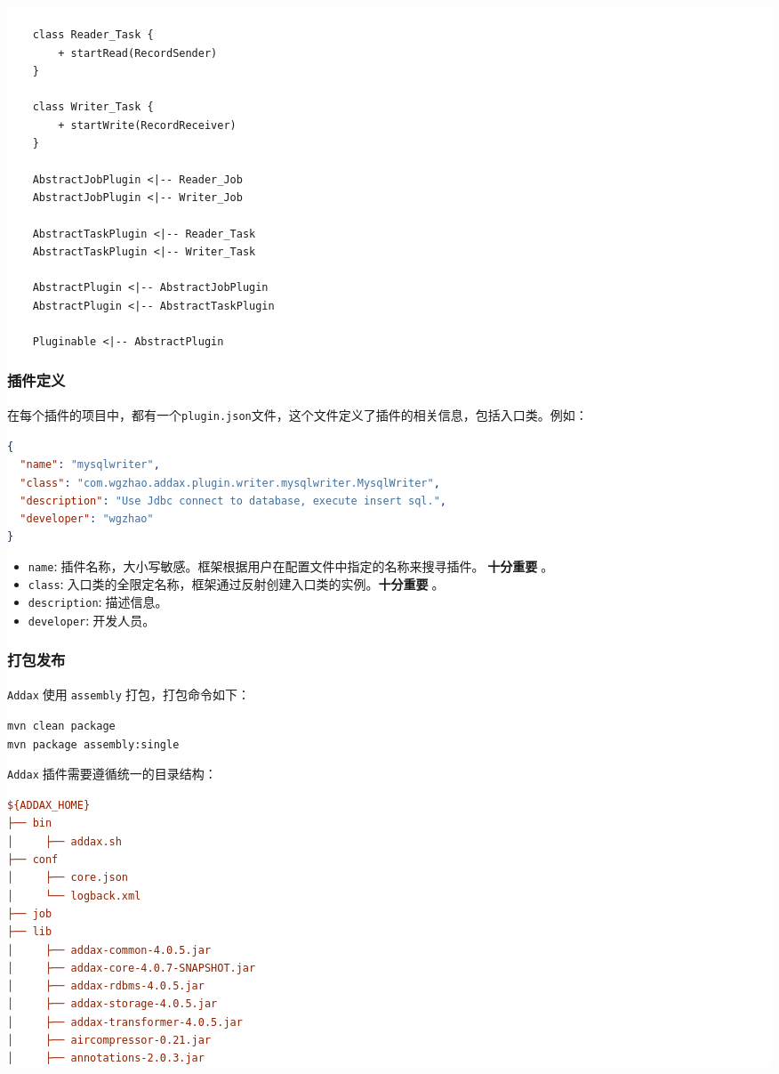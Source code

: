 ```mermaid

	class Reader_Task {
		+ startRead(RecordSender)
	}

	class Writer_Task {
		+ startWrite(RecordReceiver)
	}

	AbstractJobPlugin <|-- Reader_Job
	AbstractJobPlugin <|-- Writer_Job

	AbstractTaskPlugin <|-- Reader_Task
	AbstractTaskPlugin <|-- Writer_Task

	AbstractPlugin <|-- AbstractJobPlugin
	AbstractPlugin <|-- AbstractTaskPlugin

	Pluginable <|-- AbstractPlugin

```

### 插件定义

在每个插件的项目中，都有一个`plugin.json`文件，这个文件定义了插件的相关信息，包括入口类。例如：

```json
{
  "name": "mysqlwriter",
  "class": "com.wgzhao.addax.plugin.writer.mysqlwriter.MysqlWriter",
  "description": "Use Jdbc connect to database, execute insert sql.",
  "developer": "wgzhao"
}
```

- `name`: 插件名称，大小写敏感。框架根据用户在配置文件中指定的名称来搜寻插件。 **十分重要** 。
- `class`: 入口类的全限定名称，框架通过反射创建入口类的实例。**十分重要** 。
- `description`: 描述信息。
- `developer`: 开发人员。

### 打包发布

`Addax` 使用 `assembly` 打包，打包命令如下：

```bash
mvn clean package
mvn package assembly:single
```

`Addax` 插件需要遵循统一的目录结构：

```ini
${ADDAX_HOME}
├── bin
│     ├── addax.sh
├── conf
│     ├── core.json
│     └── logback.xml
├── job
├── lib
│     ├── addax-common-4.0.5.jar
│     ├── addax-core-4.0.7-SNAPSHOT.jar
│     ├── addax-rdbms-4.0.5.jar
│     ├── addax-storage-4.0.5.jar
│     ├── addax-transformer-4.0.5.jar
│     ├── aircompressor-0.21.jar
│     ├── annotations-2.0.3.jar
```